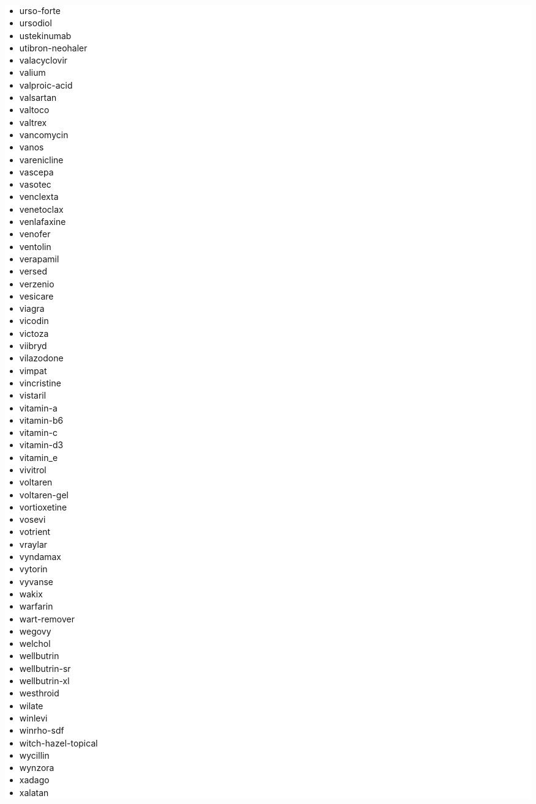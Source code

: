 - urso-forte
- ursodiol
- ustekinumab
- utibron-neohaler
- valacyclovir
- valium
- valproic-acid
- valsartan
- valtoco
- valtrex
- vancomycin
- vanos
- varenicline
- vascepa
- vasotec
- venclexta
- venetoclax
- venlafaxine
- venofer
- ventolin
- verapamil
- versed
- verzenio
- vesicare
- viagra
- vicodin
- victoza
- viibryd
- vilazodone
- vimpat
- vincristine
- vistaril
- vitamin-a
- vitamin-b6
- vitamin-c
- vitamin-d3
- vitamin_e
- vivitrol
- voltaren
- voltaren-gel
- vortioxetine
- vosevi
- votrient
- vraylar
- vyndamax
- vytorin
- vyvanse
- wakix
- warfarin
- wart-remover
- wegovy
- welchol
- wellbutrin
- wellbutrin-sr
- wellbutrin-xl
- westhroid
- wilate
- winlevi
- winrho-sdf
- witch-hazel-topical
- wycillin
- wynzora
- xadago
- xalatan